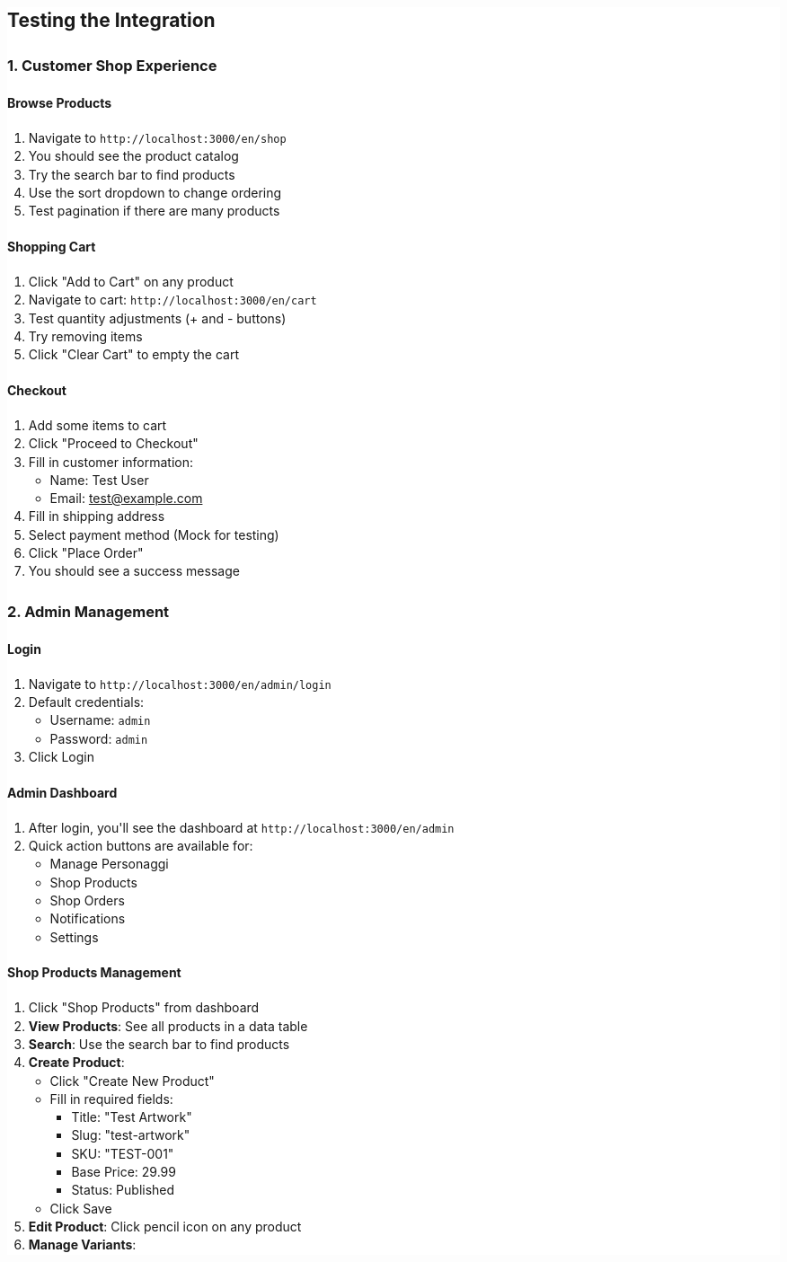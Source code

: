 ## Testing the Integration

### 1. Customer Shop Experience

#### Browse Products
1. Navigate to `http://localhost:3000/en/shop`
2. You should see the product catalog
3. Try the search bar to find products
4. Use the sort dropdown to change ordering
5. Test pagination if there are many products

#### Shopping Cart
1. Click "Add to Cart" on any product
2. Navigate to cart: `http://localhost:3000/en/cart`
3. Test quantity adjustments (+ and - buttons)
4. Try removing items
5. Click "Clear Cart" to empty the cart

#### Checkout
1. Add some items to cart
2. Click "Proceed to Checkout"
3. Fill in customer information:
   - Name: Test User
   - Email: test@example.com
4. Fill in shipping address
5. Select payment method (Mock for testing)
6. Click "Place Order"
7. You should see a success message

### 2. Admin Management

#### Login
1. Navigate to `http://localhost:3000/en/admin/login`
2. Default credentials:
   - Username: `admin`
   - Password: `admin`
3. Click Login

#### Admin Dashboard
1. After login, you'll see the dashboard at `http://localhost:3000/en/admin`
2. Quick action buttons are available for:
   - Manage Personaggi
   - Shop Products
   - Shop Orders
   - Notifications
   - Settings

#### Shop Products Management
1. Click "Shop Products" from dashboard
2. **View Products**: See all products in a data table
3. **Search**: Use the search bar to find products
4. **Create Product**:
   - Click "Create New Product"
   - Fill in required fields:
     - Title: "Test Artwork"
     - Slug: "test-artwork"
     - SKU: "TEST-001"
     - Base Price: 29.99
     - Status: Published
   - Click Save
5. **Edit Product**: Click pencil icon on any product
6. **Manage Variants**:
